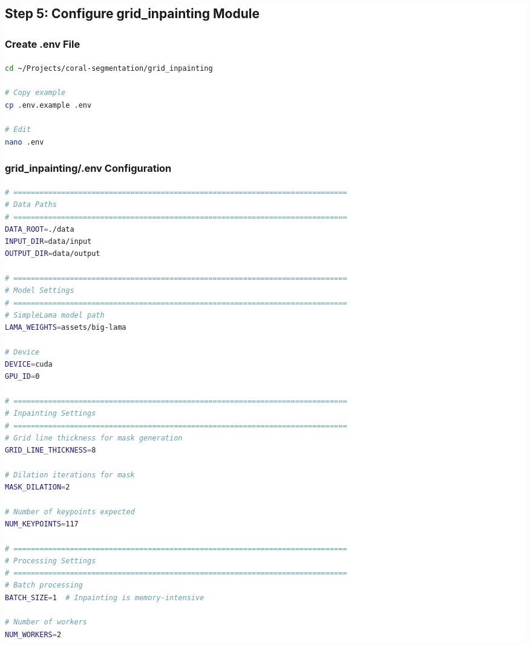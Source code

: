 ## Step 5: Configure grid_inpainting Module

### Create .env File

```bash
cd ~/Projects/coral-segmentation/grid_inpainting

# Copy example
cp .env.example .env

# Edit
nano .env
```

### grid_inpainting/.env Configuration

```bash
# =============================================================================
# Data Paths
# =============================================================================
DATA_ROOT=./data
INPUT_DIR=data/input
OUTPUT_DIR=data/output

# =============================================================================
# Model Settings
# =============================================================================
# SimpleLama model path
LAMA_WEIGHTS=assets/big-lama

# Device
DEVICE=cuda
GPU_ID=0

# =============================================================================
# Inpainting Settings
# =============================================================================
# Grid line thickness for mask generation
GRID_LINE_THICKNESS=8

# Dilation iterations for mask
MASK_DILATION=2

# Number of keypoints expected
NUM_KEYPOINTS=117

# =============================================================================
# Processing Settings
# =============================================================================
# Batch processing
BATCH_SIZE=1  # Inpainting is memory-intensive

# Number of workers
NUM_WORKERS=2
```
